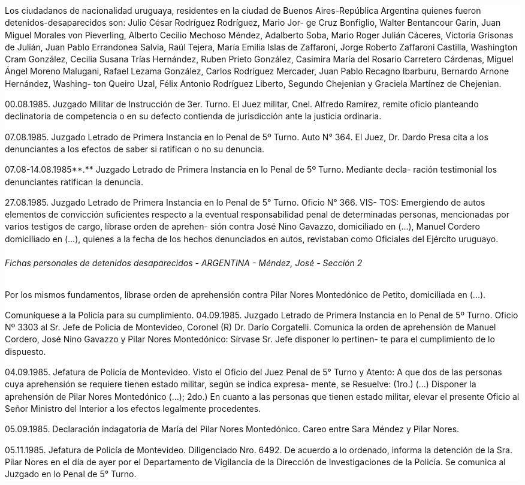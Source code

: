 Los ciudadanos de nacionalidad uruguaya, residentes en la ciudad de Buenos Aires-República
Argentina quienes fueron detenidos-desaparecidos son: Julio César Rodríguez Rodríguez, Mario Jor-
ge Cruz Bonfiglio, Walter Bentancour Garin, Juan Miguel Morales von Pieverling, Alberto Cecilio
Mechoso Méndez, Adalberto Soba, Mario Roger Julián Cáceres, Victoria Grisonas de Julián, Juan
Pablo Errandonea Salvia, Raúl Tejera, María Emilia Islas de Zaffaroni, Jorge Roberto Zaffaroni
Castilla, Washington Cram González, Cecilia Susana Trías Hernández, Ruben Prieto González, Casimira
María del Rosario Carretero Cárdenas, Miguel Ángel Moreno Malugani, Rafael Lezama González,
Carlos Rodríguez Mercader, Juan Pablo Recagno Ibarburu, Bernardo Arnone Hernández, Washing-
ton Queiro Uzal, Félix Antonio Rodríguez Liberto, Segundo Chejenian y Graciela Martínez de Chejenian.

00.08.1985. Juzgado Militar de Instrucción de 3er. Turno. El Juez militar, Cnel. Alfredo Ramírez,
remite oficio planteando declinatoria de competencia o en su defecto contienda de jurisdicción ante la
justicia ordinaria.

07.08.1985. Juzgado Letrado de Primera Instancia en lo Penal de 5º Turno. Auto N° 364. El Juez,
Dr. Dardo Presa cita a los denunciantes a los efectos de saber si ratifican o no su denuncia.

07.08-14.08.1985**.** Juzgado Letrado de Primera Instancia en lo Penal de 5º Turno. Mediante decla-
ración testimonial los denunciantes ratifican la denuncia.

27.08.1985. Juzgado Letrado de Primera Instancia en lo Penal de 5° Turno. Oficio N° 366. VIS-
TOS: Emergiendo de autos elementos de convicción suficientes respecto a la eventual responsabilidad
penal de determinadas personas, mencionadas por varios testigos de cargo, líbrase orden de aprehen-
sión contra José Nino Gavazzo, domiciliado en (...), Manuel Cordero domiciliado en (...), quienes a la
fecha de los hechos denunciados en autos, revistaban como Oficiales del Ejército uruguayo.


###### Fichas personales de detenidos desaparecidos - ARGENTINA - Méndez, José - Sección 2

Por los mismos fundamentos, líbrase orden de aprehensión contra Pilar Nores Montedónico de
Petito, domiciliada en (...).

Comuníquese a la Policía para su cumplimiento.
04.09.1985. Juzgado Letrado de Primera Instancia en lo Penal de 5º Turno. Oficio Nº 3303 al Sr. Jefe
de Policia de Montevideo, Coronel (R) Dr. Darío Corgatelli. Comunica la orden de aprehensión de
Manuel Cordero, José Nino Gavazzo y Pilar Nores Montedónico: Sírvase Sr. Jefe disponer lo pertinen-
te para el cumplimiento de lo dispuesto.

04.09.1985. Jefatura de Policía de Montevideo. Visto el Oficio del Juez Penal de 5° Turno y Atento:
A que dos de las personas cuya aprehensión se requiere tienen estado militar, según se indica expresa-
mente, se Resuelve: (1ro.) (...) Disponer la aprehensión de Pilar Nores Montedónico (...); 2do.) En
cuanto a las personas que tienen estado militar, elevar el presente Oficio al Señor Ministro del Interior
a los efectos legalmente procedentes.

05.09.1985. Declaración indagatoria de María del Pilar Nores Montedónico. Careo entre Sara
Méndez y Pilar Nores.

05.11.1985. Jefatura de Policía de Montevideo. Diligenciado Nro. 6492. De acuerdo a lo ordenado,
informa la detención de la Sra. Pilar Nores en el día de ayer por el Departamento de Vigilancia de la
Dirección de Investigaciones de la Policía. Se comunica al Juzgado en lo Penal de 5° Turno.
